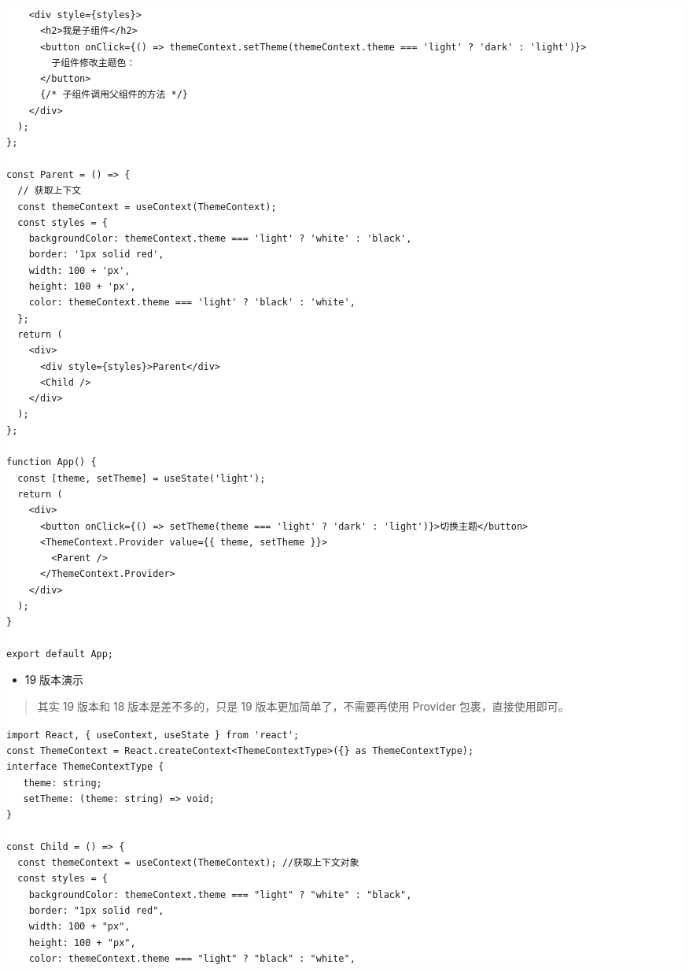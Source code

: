 ```tsx
    <div style={styles}>
      <h2>我是子组件</h2>
      <button onClick={() => themeContext.setTheme(themeContext.theme === 'light' ? 'dark' : 'light')}>
        子组件修改主题色：
      </button>
      {/* 子组件调用父组件的方法 */}
    </div>
  );
};

const Parent = () => {
  // 获取上下文
  const themeContext = useContext(ThemeContext);
  const styles = {
    backgroundColor: themeContext.theme === 'light' ? 'white' : 'black',
    border: '1px solid red',
    width: 100 + 'px',
    height: 100 + 'px',
    color: themeContext.theme === 'light' ? 'black' : 'white',
  };
  return (
    <div>
      <div style={styles}>Parent</div>
      <Child />
    </div>
  );
};

function App() {
  const [theme, setTheme] = useState('light');
  return (
    <div>
      <button onClick={() => setTheme(theme === 'light' ? 'dark' : 'light')}>切换主题</button>
      <ThemeContext.Provider value={{ theme, setTheme }}>
        <Parent />
      </ThemeContext.Provider>
    </div>
  );
}

export default App;
```

- 19 版本演示

> 其实 19 版本和 18 版本是差不多的，只是 19 版本更加简单了，不需要再使用 Provider 包裹，直接使用即可。

```tsx
import React, { useContext, useState } from 'react';
const ThemeContext = React.createContext<ThemeContextType>({} as ThemeContextType);
interface ThemeContextType {
   theme: string;
   setTheme: (theme: string) => void;
}

const Child = () => {
  const themeContext = useContext(ThemeContext); //获取上下文对象
  const styles = {
    backgroundColor: themeContext.theme === "light" ? "white" : "black",
    border: "1px solid red",
    width: 100 + "px",
    height: 100 + "px",
    color: themeContext.theme === "light" ? "black" : "white",
```